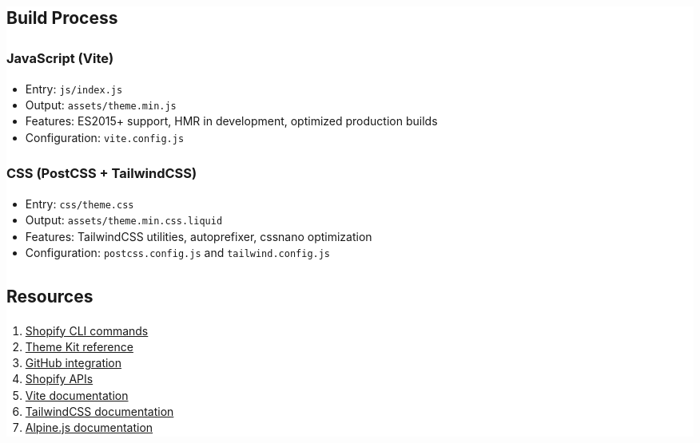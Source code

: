 ## Build Process

### JavaScript (Vite)
- Entry: `js/index.js`
- Output: `assets/theme.min.js`
- Features: ES2015+ support, HMR in development, optimized production builds
- Configuration: `vite.config.js`

### CSS (PostCSS + TailwindCSS)
- Entry: `css/theme.css`
- Output: `assets/theme.min.css.liquid`
- Features: TailwindCSS utilities, autoprefixer, cssnano optimization
- Configuration: `postcss.config.js` and `tailwind.config.js`

## Resources

1. [Shopify CLI commands](https://shopify.dev/docs/themes/tools/cli/commands)
2. [Theme Kit reference](https://shopify.dev/docs/themes/tools/theme-kit/command-reference)
3. [GitHub integration](https://shopify.dev/docs/themes/tools/github/getting-started)
4. [Shopify APIs](https://github.com/Shopify/theme-scripts#readme)
5. [Vite documentation](https://vitejs.dev/)
6. [TailwindCSS documentation](https://tailwindcss.com/)
7. [Alpine.js documentation](https://alpinejs.dev/)